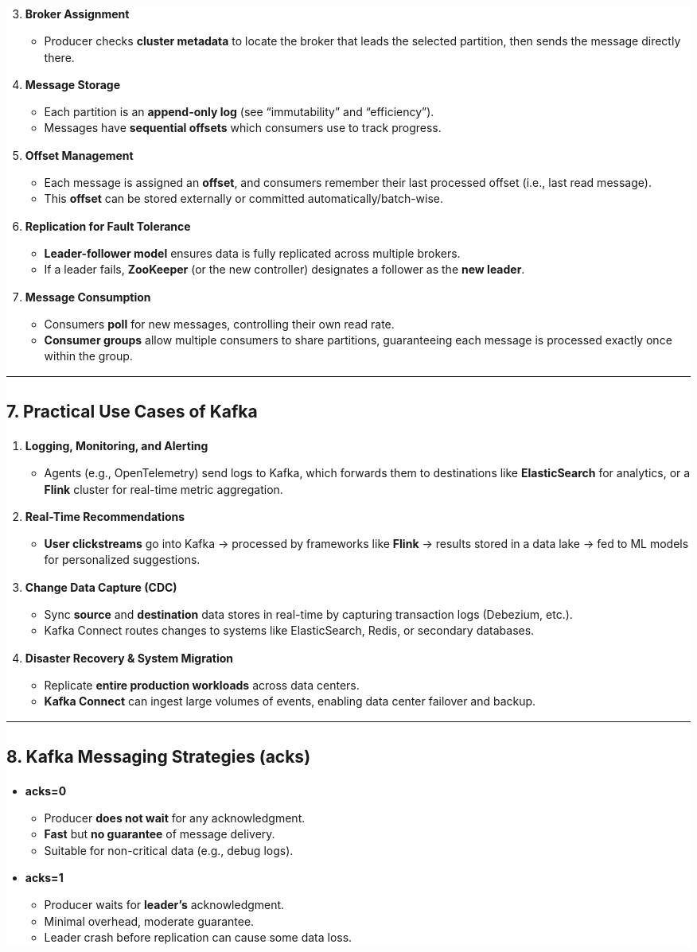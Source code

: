 3. **Broker Assignment**  
   - Producer checks **cluster metadata** to locate the broker that leads the selected partition, then sends the message directly there.

4. **Message Storage**  
   - Each partition is an **append-only log** (see “immutability” and “efficiency”).
   - Messages have **sequential offsets** which consumers use to track progress.

5. **Offset Management**  
   - Each message is assigned an **offset**, and consumers remember their last processed offset (i.e., last read message).  
   - This **offset** can be stored externally or committed automatically/batch-wise.

6. **Replication for Fault Tolerance**  
   - **Leader-follower model** ensures data is fully replicated across multiple brokers.  
   - If a leader fails, **ZooKeeper** (or the new controller) designates a follower as the **new leader**.

7. **Message Consumption**  
   - Consumers **poll** for new messages, controlling their own read rate.  
   - **Consumer groups** allow multiple consumers to share partitions, guaranteeing each message is processed exactly once within the group.

---

## 7. Practical Use Cases of Kafka

1. **Logging, Monitoring, and Alerting**  
   - Agents (e.g., OpenTelemetry) send logs to Kafka, which forwards them to destinations like **ElasticSearch** for analytics, or a **Flink** cluster for real-time metric aggregation.

2. **Real-Time Recommendations**  
   - **User clickstreams** go into Kafka → processed by frameworks like **Flink** → results stored in a data lake → fed to ML models for personalized suggestions.

3. **Change Data Capture (CDC)**  
   - Sync **source** and **destination** data stores in real-time by capturing transaction logs (Debezium, etc.).  
   - Kafka Connect routes changes to systems like ElasticSearch, Redis, or secondary databases.

4. **Disaster Recovery & System Migration**  
   - Replicate **entire production workloads** across data centers.  
   - **Kafka Connect** can ingest large volumes of events, enabling data center failover and backup.

---

## 8. Kafka Messaging Strategies (acks)

- **acks=0**  
  - Producer **does not wait** for any acknowledgment.  
  - **Fast** but **no guarantee** of message delivery.  
  - Suitable for non-critical data (e.g., debug logs).

- **acks=1**  
  - Producer waits for **leader’s** acknowledgment.  
  - Minimal overhead, moderate guarantee.  
  - Leader crash before replication can cause some data loss.
